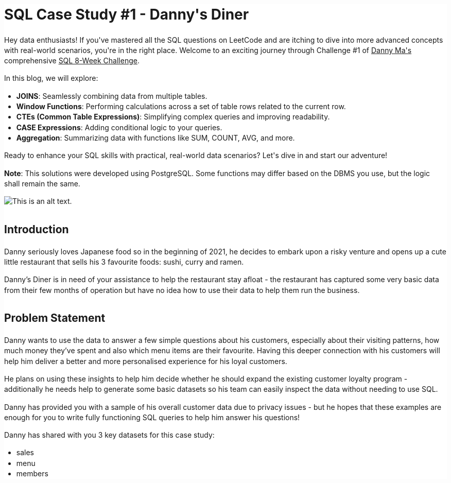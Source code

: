 # SQL Case Study #1 - Danny's Diner

Hey data enthusiasts! If you've mastered all the SQL questions on LeetCode and are itching to dive into more advanced concepts with real-world scenarios, you're in the right place. Welcome to an exciting journey through Challenge #1 of [Danny Ma's](https://www.linkedin.com/in/datawithdanny/) comprehensive [SQL 8-Week Challenge](https://8weeksqlchallenge.com/case-study-1/).

In this blog, we will explore:

* **JOINS**: Seamlessly combining data from multiple tables.
* **Window Functions**: Performing calculations across a set of table rows related to the current row.
* **CTEs (Common Table Expressions)**: Simplifying complex queries and improving readability.
* **CASE Expressions**: Adding conditional logic to your queries.
* **Aggregation**: Summarizing data with functions like SUM, COUNT, AVG, and more.

Ready to enhance your SQL skills with practical, real-world data scenarios? Let's dive in and start our adventure!

**Note**: This solutions were developed using PostgreSQL. Some functions may differ based on the DBMS you use, but the logic shall remain the same.

![This is an alt text.](https://8weeksqlchallenge.com/images/case-study-designs/1.png "This is a sample image.")

## Introduction
Danny seriously loves Japanese food so in the beginning of 2021, he decides to embark upon a risky venture and opens up a cute little restaurant that sells his 3 favourite foods: sushi, curry and ramen.

Danny’s Diner is in need of your assistance to help the restaurant stay afloat - the restaurant has captured some very basic data from their few months of operation but have no idea how to use their data to help them run the business.

## Problem Statement
Danny wants to use the data to answer a few simple questions about his customers, especially about their visiting patterns, how much money they’ve spent and also which menu items are their favourite. Having this deeper connection with his customers will help him deliver a better and more personalised experience for his loyal customers.

He plans on using these insights to help him decide whether he should expand the existing customer loyalty program - additionally he needs help to generate some basic datasets so his team can easily inspect the data without needing to use SQL.

Danny has provided you with a sample of his overall customer data due to privacy issues - but he hopes that these examples are enough for you to write fully functioning SQL queries to help him answer his questions!

Danny has shared with you 3 key datasets for this case study:
* sales
* menu
* members
